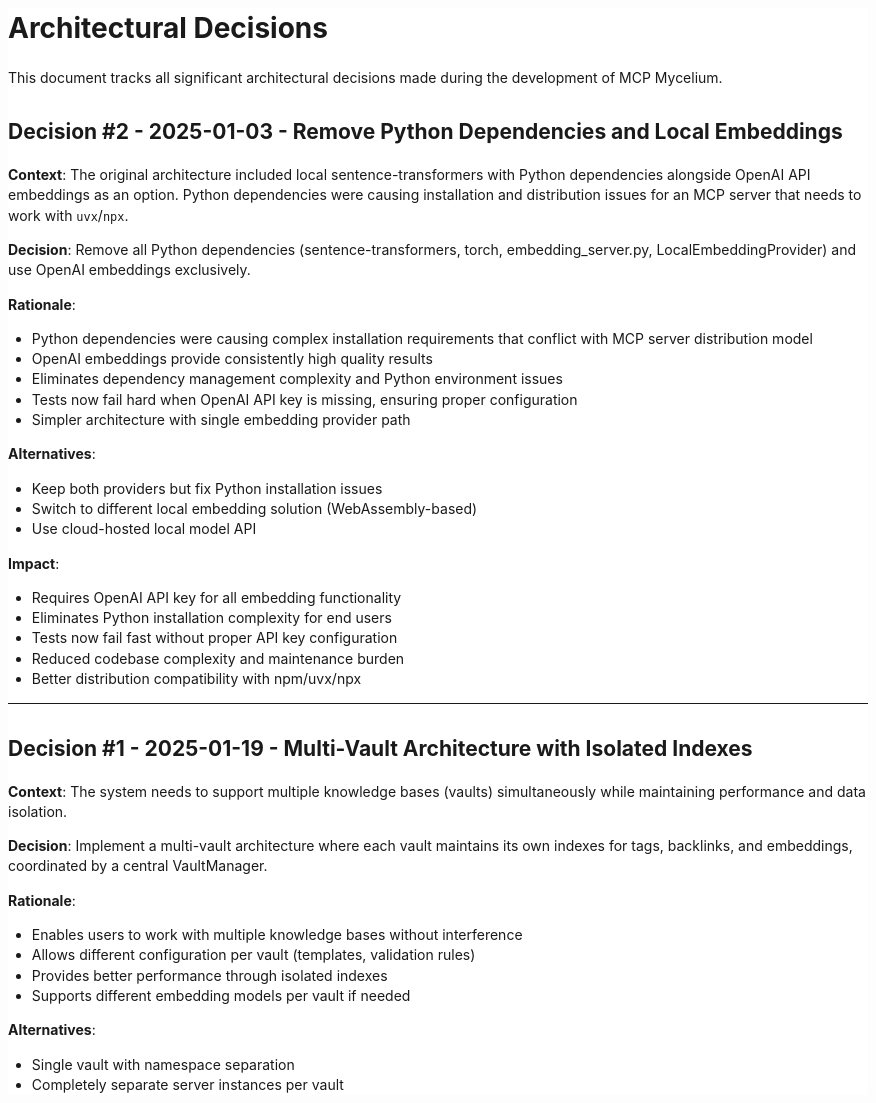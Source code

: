 # Architectural Decisions

This document tracks all significant architectural decisions made during the development of MCP Mycelium.

## Decision #2 - 2025-01-03 - Remove Python Dependencies and Local Embeddings

**Context**: The original architecture included local sentence-transformers with Python dependencies alongside OpenAI API embeddings as an option. Python dependencies were causing installation and distribution issues for an MCP server that needs to work with `uvx`/`npx`.

**Decision**: Remove all Python dependencies (sentence-transformers, torch, embedding_server.py, LocalEmbeddingProvider) and use OpenAI embeddings exclusively.

**Rationale**:
- Python dependencies were causing complex installation requirements that conflict with MCP server distribution model
- OpenAI embeddings provide consistently high quality results  
- Eliminates dependency management complexity and Python environment issues
- Tests now fail hard when OpenAI API key is missing, ensuring proper configuration
- Simpler architecture with single embedding provider path

**Alternatives**:
- Keep both providers but fix Python installation issues
- Switch to different local embedding solution (WebAssembly-based)
- Use cloud-hosted local model API

**Impact**: 
- Requires OpenAI API key for all embedding functionality
- Eliminates Python installation complexity for end users
- Tests now fail fast without proper API key configuration
- Reduced codebase complexity and maintenance burden
- Better distribution compatibility with npm/uvx/npx

---

## Decision #1 - 2025-01-19 - Multi-Vault Architecture with Isolated Indexes

**Context**: The system needs to support multiple knowledge bases (vaults) simultaneously while maintaining performance and data isolation.

**Decision**: Implement a multi-vault architecture where each vault maintains its own indexes for tags, backlinks, and embeddings, coordinated by a central VaultManager.

**Rationale**: 
- Enables users to work with multiple knowledge bases without interference
- Allows different configuration per vault (templates, validation rules)
- Provides better performance through isolated indexes
- Supports different embedding models per vault if needed

**Alternatives**: 
- Single vault with namespace separation
- Completely separate server instances per vault
